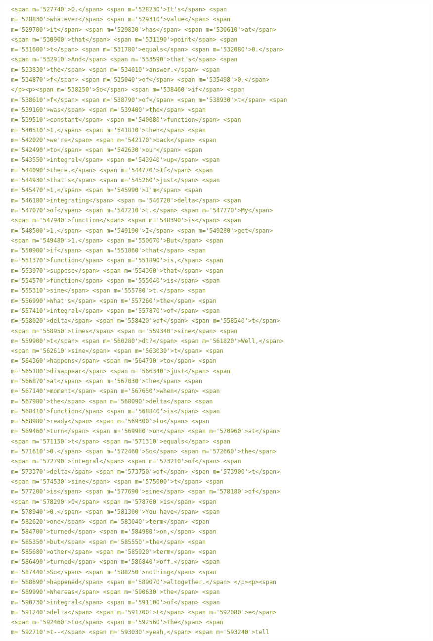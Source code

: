 ```yaml
  <span m='527740'>0.</span> <span m='528230'>It's</span> <span
  m='528830'>whatever</span> <span m='529310'>value</span> <span
  m='529700'>it</span> <span m='529830'>has</span> <span m='530610'>at</span>
  <span m='530900'>that</span> <span m='531190'>point</span> <span
  m='531600'>t</span> <span m='531780'>equals</span> <span m='532080'>0.</span>
  <span m='532910'>And</span> <span m='533590'>that's</span> <span
  m='533830'>the</span> <span m='534010'>answer.</span> <span
  m='534870'>f</span> <span m='535040'>of</span> <span m='535498'>0.</span>
  </p><p><span m='538250'>So</span> <span m='538460'>if</span> <span
  m='538610'>f</span> <span m='538790'>of</span> <span m='538930'>t</span> <span
  m='539160'>was</span> <span m='539400'>the</span> <span
  m='539510'>constant</span> <span m='540080'>function</span> <span
  m='540510'>1,</span> <span m='541810'>then</span> <span
  m='542020'>we're</span> <span m='542170'>back</span> <span
  m='542490'>to</span> <span m='542630'>our</span> <span
  m='543550'>integral</span> <span m='543940'>up</span> <span
  m='544090'>there.</span> <span m='544770'>If</span> <span
  m='544930'>that's</span> <span m='545260'>just</span> <span
  m='545470'>1,</span> <span m='545990'>I'm</span> <span
  m='546180'>integrating</span> <span m='546720'>delta</span> <span
  m='547070'>of</span> <span m='547210'>t.</span> <span m='547770'>My</span>
  <span m='547940'>function</span> <span m='548390'>is</span> <span
  m='548500'>1,</span> <span m='549190'>I</span> <span m='549280'>get</span>
  <span m='549480'>1.</span> <span m='550670'>But</span> <span
  m='550900'>if</span> <span m='551060'>that</span> <span
  m='551370'>function</span> <span m='551890'>is,</span> <span
  m='553970'>suppose</span> <span m='554360'>that</span> <span
  m='554570'>function</span> <span m='555040'>is</span> <span
  m='555310'>sine</span> <span m='555780'>t.</span> <span
  m='556990'>What's</span> <span m='557260'>the</span> <span
  m='557410'>integral</span> <span m='557870'>of</span> <span
  m='558020'>delta</span> <span m='558420'>of</span> <span m='558540'>t</span>
  <span m='558950'>times</span> <span m='559340'>sine</span> <span
  m='559900'>t</span> <span m='560280'>dt?</span> <span m='561820'>Well,</span>
  <span m='562610'>sine</span> <span m='563030'>t</span> <span
  m='564360'>happens</span> <span m='564790'>to</span> <span
  m='565180'>disappear</span> <span m='566340'>just</span> <span
  m='566870'>at</span> <span m='567030'>the</span> <span
  m='567140'>moment</span> <span m='567650'>when</span> <span
  m='567980'>the</span> <span m='568090'>delta</span> <span
  m='568410'>function</span> <span m='568840'>is</span> <span
  m='568980'>ready</span> <span m='569300'>to</span> <span
  m='569460'>turn</span> <span m='569980'>on</span> <span m='570960'>at</span>
  <span m='571150'>t</span> <span m='571310'>equals</span> <span
  m='571610'>0.</span> <span m='572460'>So</span> <span m='572660'>the</span>
  <span m='572790'>integral</span> <span m='573210'>of</span> <span
  m='573370'>delta</span> <span m='573750'>of</span> <span m='573900'>t</span>
  <span m='574530'>sine</span> <span m='575000'>t</span> <span
  m='577200'>is</span> <span m='577690'>sine</span> <span m='578180'>of</span>
  <span m='578290'>0</span> <span m='578760'>is</span> <span
  m='578940'>0.</span> <span m='581300'>You have</span> <span
  m='582620'>one</span> <span m='583040'>term</span> <span
  m='584700'>turned</span> <span m='584980'>on,</span> <span
  m='585350'>but</span> <span m='585550'>the</span> <span
  m='585680'>other</span> <span m='585920'>term</span> <span
  m='586490'>turned</span> <span m='586840'>off.</span> <span
  m='587440'>So</span> <span m='588250'>nothing</span> <span
  m='588690'>happened</span> <span m='589070'>altogether.</span> </p><p><span
  m='589990'>Whereas</span> <span m='590630'>the</span> <span
  m='590730'>integral</span> <span m='591100'>of</span> <span
  m='591240'>delta</span> <span m='591700'>t</span> <span m='592080'>e</span>
  <span m='592460'>to</span> <span m='592560'>the</span> <span
  m='592710'>t--</span> <span m='593030'>yeah,</span> <span m='593240'>tell
```